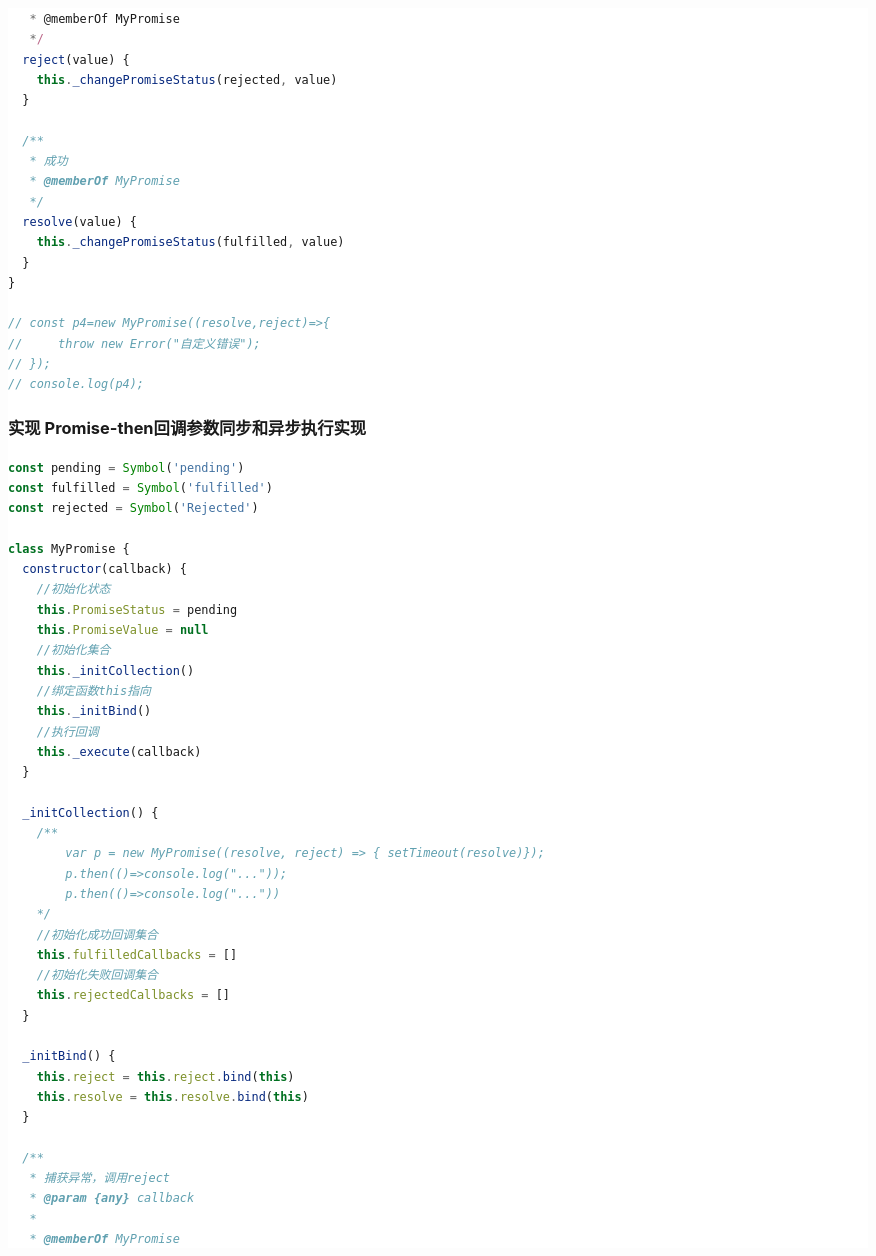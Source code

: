 ```javascript
   * @memberOf MyPromise
   */
  reject(value) {
    this._changePromiseStatus(rejected, value)
  }

  /**
   * 成功
   * @memberOf MyPromise
   */
  resolve(value) {
    this._changePromiseStatus(fulfilled, value)
  }
}

// const p4=new MyPromise((resolve,reject)=>{
//     throw new Error("自定义错误");
// });
// console.log(p4);
```

### 实现 Promise-then回调参数同步和异步执行实现

```javascript
const pending = Symbol('pending')
const fulfilled = Symbol('fulfilled')
const rejected = Symbol('Rejected')

class MyPromise {
  constructor(callback) {
    //初始化状态
    this.PromiseStatus = pending
    this.PromiseValue = null
    //初始化集合
    this._initCollection()
    //绑定函数this指向
    this._initBind()
    //执行回调
    this._execute(callback)
  }

  _initCollection() {
    /**
        var p = new MyPromise((resolve, reject) => { setTimeout(resolve)});
        p.then(()=>console.log("..."));
        p.then(()=>console.log("..."))
    */
    //初始化成功回调集合
    this.fulfilledCallbacks = []
    //初始化失败回调集合
    this.rejectedCallbacks = []
  }

  _initBind() {
    this.reject = this.reject.bind(this)
    this.resolve = this.resolve.bind(this)
  }

  /**
   * 捕获异常，调用reject
   * @param {any} callback
   *
   * @memberOf MyPromise
```